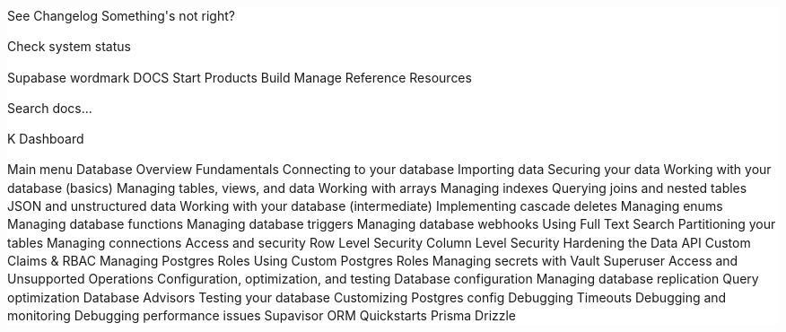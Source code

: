 See Changelog
Something's not right?

Check system status

Supabase wordmark
DOCS
Start
Products
Build
Manage
Reference
Resources

Search
docs...

K
Dashboard

Main menu
Database
Overview
Fundamentals
Connecting to your database
Importing data
Securing your data
Working with your database (basics)
Managing tables, views, and data
Working with arrays
Managing indexes
Querying joins and nested tables
JSON and unstructured data
Working with your database (intermediate)
Implementing cascade deletes
Managing enums
Managing database functions
Managing database triggers
Managing database webhooks
Using Full Text Search
Partitioning your tables
Managing connections
Access and security
Row Level Security
Column Level Security
Hardening the Data API
Custom Claims & RBAC
Managing Postgres Roles
Using Custom Postgres Roles
Managing secrets with Vault
Superuser Access and Unsupported Operations
Configuration, optimization, and testing
Database configuration
Managing database replication
Query optimization
Database Advisors
Testing your database
Customizing Postgres config
Debugging
Timeouts
Debugging and monitoring
Debugging performance issues
Supavisor
ORM Quickstarts
Prisma
Drizzle